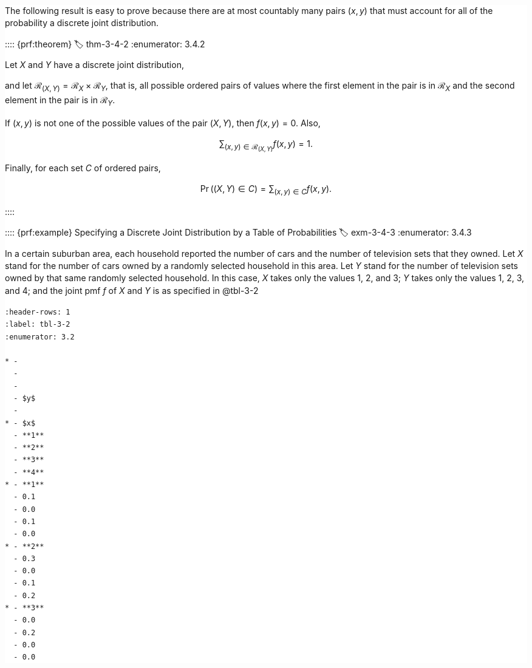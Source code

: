 The following result is easy to prove because there are at most countably many pairs $(x, y)$ that must account for all of the probability a discrete joint distribution.

:::: {prf:theorem}
:label: thm-3-4-2
:enumerator: 3.4.2

Let $X$ and $Y$ have a discrete joint distribution,

and let $\mathcal{R}_{(X,Y)} = \mathcal{R}_X \times \mathcal{R}_Y$, that is, all possible ordered pairs of values where the first element in the pair is in $\mathcal{R}_X$ and the second element in the pair is in $\mathcal{R}_Y$.

If $(x, y)$ is not one of the possible values of the pair $(X, Y)$, then $f(x, y) = 0$. Also,

$$
\sum_{(x,y) \in \mathcal{R}_{(X,Y)}}f(x,y) = 1.
$$

Finally, for each set $C$ of ordered pairs,

$$
\Pr\left( (X,Y) \in C \right) = \sum_{(x,y) \in C}f(x,y).
$$

::::

:::: {prf:example} Specifying a Discrete Joint Distribution by a Table of Probabilities
:label: exm-3-4-3
:enumerator: 3.4.3

In a certain suburban area, each household reported the number of cars and the number of television sets that they owned. Let $X$ stand for the number of cars owned by a randomly selected household in this area. Let $Y$ stand for the number of television sets owned by that same randomly selected household. In this case, $X$ takes only the values 1, 2, and 3; $Y$ takes only the values 1, 2, 3, and 4; and the joint pmf $f$ of $X$ and $Y$ is as specified in @tbl-3-2

```{list-table}
:header-rows: 1
:label: tbl-3-2
:enumerator: 3.2

* - 
  - 
  - 
  - $y$
  - 
* - $x$
  - **1**
  - **2**
  - **3**
  - **4**
* - **1**
  - 0.1
  - 0.0
  - 0.1
  - 0.0
* - **2**
  - 0.3
  - 0.0
  - 0.1
  - 0.2
* - **3**
  - 0.0
  - 0.2
  - 0.0
  - 0.0
```
